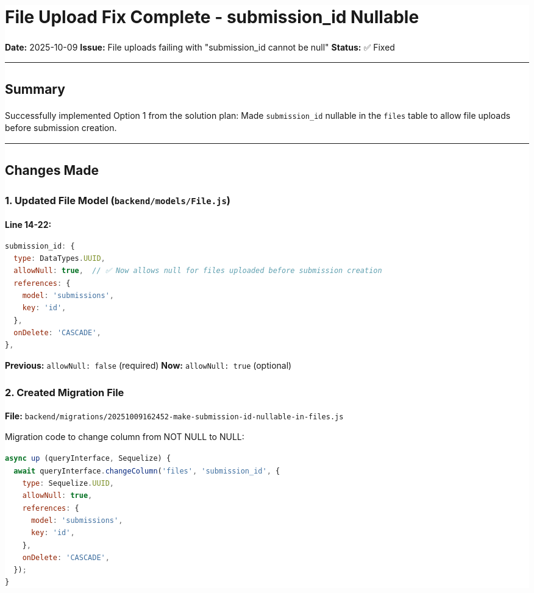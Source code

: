 # File Upload Fix Complete - submission_id Nullable

**Date:** 2025-10-09
**Issue:** File uploads failing with "submission_id cannot be null"
**Status:** ✅ Fixed

---

## Summary

Successfully implemented Option 1 from the solution plan: Made `submission_id` nullable in the `files` table to allow file uploads before submission creation.

---

## Changes Made

### 1. Updated File Model (`backend/models/File.js`)

**Line 14-22:**
```javascript
submission_id: {
  type: DataTypes.UUID,
  allowNull: true,  // ✅ Now allows null for files uploaded before submission creation
  references: {
    model: 'submissions',
    key: 'id',
  },
  onDelete: 'CASCADE',
},
```

**Previous:** `allowNull: false` (required)
**Now:** `allowNull: true` (optional)

### 2. Created Migration File

**File:** `backend/migrations/20251009162452-make-submission-id-nullable-in-files.js`

Migration code to change column from NOT NULL to NULL:
```javascript
async up (queryInterface, Sequelize) {
  await queryInterface.changeColumn('files', 'submission_id', {
    type: Sequelize.UUID,
    allowNull: true,
    references: {
      model: 'submissions',
      key: 'id',
    },
    onDelete: 'CASCADE',
  });
}
```
